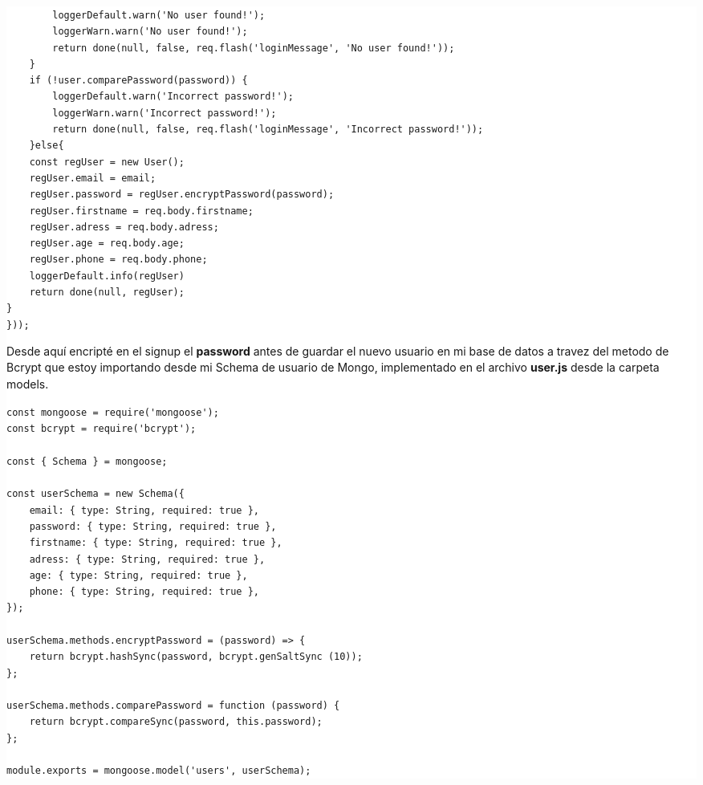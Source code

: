 ```
        loggerDefault.warn('No user found!');
        loggerWarn.warn('No user found!');
        return done(null, false, req.flash('loginMessage', 'No user found!'));
    }
    if (!user.comparePassword(password)) {
        loggerDefault.warn('Incorrect password!');
        loggerWarn.warn('Incorrect password!');
        return done(null, false, req.flash('loginMessage', 'Incorrect password!'));
    }else{
    const regUser = new User();
    regUser.email = email;
    regUser.password = regUser.encryptPassword(password);
    regUser.firstname = req.body.firstname;
    regUser.adress = req.body.adress;
    regUser.age = req.body.age;
    regUser.phone = req.body.phone;
    loggerDefault.info(regUser)
    return done(null, regUser);
}
}));
```

Desde aquí encripté en el signup el **password** antes de guardar el nuevo usuario en mi base de datos a travez del metodo de Bcrypt que estoy importando desde mi Schema de usuario de Mongo, implementado en el archivo **user.js** desde la carpeta models.

```
const mongoose = require('mongoose');
const bcrypt = require('bcrypt');

const { Schema } = mongoose;

const userSchema = new Schema({
    email: { type: String, required: true },
    password: { type: String, required: true },
    firstname: { type: String, required: true },
    adress: { type: String, required: true },
    age: { type: String, required: true },
    phone: { type: String, required: true },
});

userSchema.methods.encryptPassword = (password) => {
    return bcrypt.hashSync(password, bcrypt.genSaltSync (10));
};

userSchema.methods.comparePassword = function (password) {
    return bcrypt.compareSync(password, this.password);
};

module.exports = mongoose.model('users', userSchema);
```
